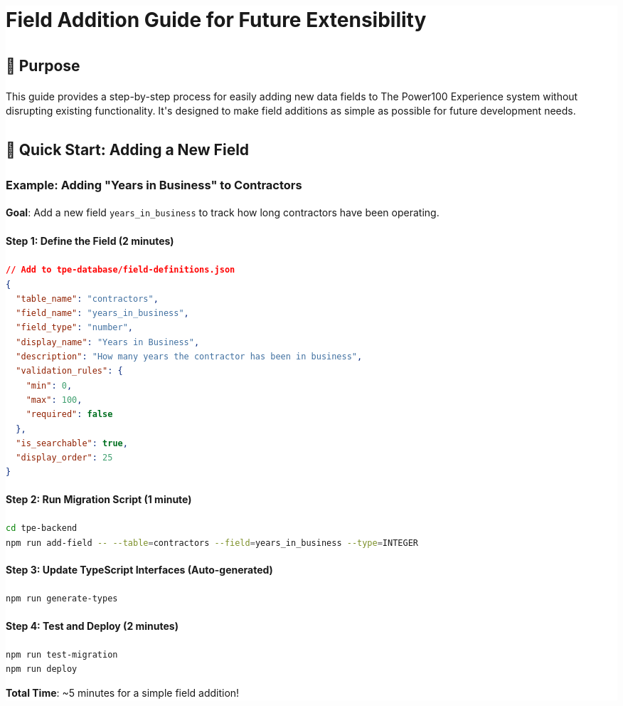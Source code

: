 # Field Addition Guide for Future Extensibility

## 🎯 Purpose

This guide provides a step-by-step process for easily adding new data fields to The Power100 Experience system without disrupting existing functionality. It's designed to make field additions as simple as possible for future development needs.

## 🚀 Quick Start: Adding a New Field

### Example: Adding "Years in Business" to Contractors

**Goal**: Add a new field `years_in_business` to track how long contractors have been operating.

#### Step 1: Define the Field (2 minutes)
```json
// Add to tpe-database/field-definitions.json
{
  "table_name": "contractors",
  "field_name": "years_in_business",
  "field_type": "number",
  "display_name": "Years in Business",
  "description": "How many years the contractor has been in business",
  "validation_rules": {
    "min": 0,
    "max": 100,
    "required": false
  },
  "is_searchable": true,
  "display_order": 25
}
```

#### Step 2: Run Migration Script (1 minute)
```bash
cd tpe-backend
npm run add-field -- --table=contractors --field=years_in_business --type=INTEGER
```

#### Step 3: Update TypeScript Interfaces (Auto-generated)
```bash
npm run generate-types
```

#### Step 4: Test and Deploy (2 minutes)
```bash
npm run test-migration
npm run deploy
```

**Total Time**: ~5 minutes for a simple field addition!
